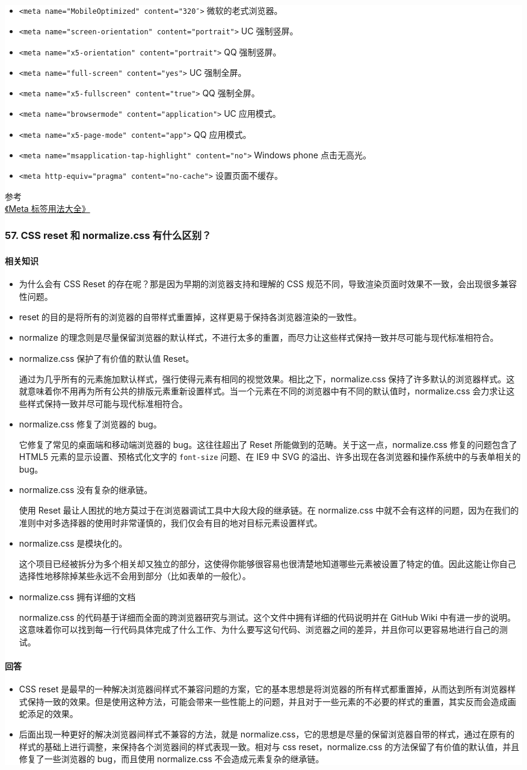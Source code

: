 - `<meta name="MobileOptimized" content="320″>` 微软的老式浏览器。

- `<meta name="screen-orientation" content="portrait">` UC 强制竖屏。

- `<meta name="x5-orientation" content="portrait">` QQ 强制竖屏。

- `<meta name="full-screen" content="yes">` UC 强制全屏。

- `<meta name="x5-fullscreen" content="true">` QQ 强制全屏。

- `<meta name="browsermode" content="application">` UC 应用模式。

- `<meta name="x5-page-mode" content="app">` QQ 应用模式。

- `<meta name="msapplication-tap-highlight" content="no">` Windows phone 点击无高光。

- `<meta http-equiv="pragma" content="no-cache">` 设置页面不缓存。

参考  
[《Meta 标签用法大全》](http://www.cnblogs.com/qiumohanyu/p/5431859.html)

### 57. CSS reset 和 normalize.css 有什么区别？

#### 相关知识

- 为什么会有 CSS Reset 的存在呢？那是因为早期的浏览器支持和理解的 CSS 规范不同，导致渲染页面时效果不一致，会出现很多兼容性问题。

- reset 的目的是将所有的浏览器的自带样式重置掉，这样更易于保持各浏览器渲染的一致性。

- normalize 的理念则是尽量保留浏览器的默认样式，不进行太多的重置，而尽力让这些样式保持一致并尽可能与现代标准相符合。

- normalize.css 保护了有价值的默认值 Reset。

  通过为几乎所有的元素施加默认样式，强行使得元素有相同的视觉效果。相比之下，normalize.css 保持了许多默认的浏览器样式。这就意味着你不用再为所有公共的排版元素重新设置样式。当一个元素在不同的浏览器中有不同的默认值时，normalize.css 会力求让这些样式保持一致并尽可能与现代标准相符合。

- normalize.css 修复了浏览器的 bug。

  它修复了常见的桌面端和移动端浏览器的 bug。这往往超出了 Reset 所能做到的范畴。关于这一点，normalize.css 修复的问题包含了 HTML5 元素的显示设置、预格式化文字的 `font-size` 问题、在 IE9 中 SVG 的溢出、许多出现在各浏览器和操作系统中的与表单相关的 bug。

- normalize.css 没有复杂的继承链。

  使用 Reset 最让人困扰的地方莫过于在浏览器调试工具中大段大段的继承链。在 normalize.css 中就不会有这样的问题，因为在我们的准则中对多选择器的使用时非常谨慎的，我们仅会有目的地对目标元素设置样式。

- normalize.css 是模块化的。

  这个项目已经被拆分为多个相关却又独立的部分，这使得你能够很容易也很清楚地知道哪些元素被设置了特定的值。因此这能让你自己选择性地移除掉某些永远不会用到部分（比如表单的一般化）。

- normalize.css 拥有详细的文档

  normalize.css 的代码基于详细而全面的跨浏览器研究与测试。这个文件中拥有详细的代码说明并在 GitHub Wiki 中有进一步的说明。这意味着你可以找到每一行代码具体完成了什么工作、为什么要写这句代码、浏览器之间的差异，并且你可以更容易地进行自己的测试。

#### 回答

- CSS reset 是最早的一种解决浏览器间样式不兼容问题的方案，它的基本思想是将浏览器的所有样式都重置掉，从而达到所有浏览器样式保持一致的效果。但是使用这种方法，可能会带来一些性能上的问题，并且对于一些元素的不必要的样式的重置，其实反而会造成画蛇添足的效果。

- 后面出现一种更好的解决浏览器间样式不兼容的方法，就是 normalize.css，它的思想是尽量的保留浏览器自带的样式，通过在原有的样式的基础上进行调整，来保持各个浏览器间的样式表现一致。相对与 css reset，normalize.css 的方法保留了有价值的默认值，并且修复了一些浏览器的 bug，而且使用 normalize.css 不会造成元素复杂的继承链。
